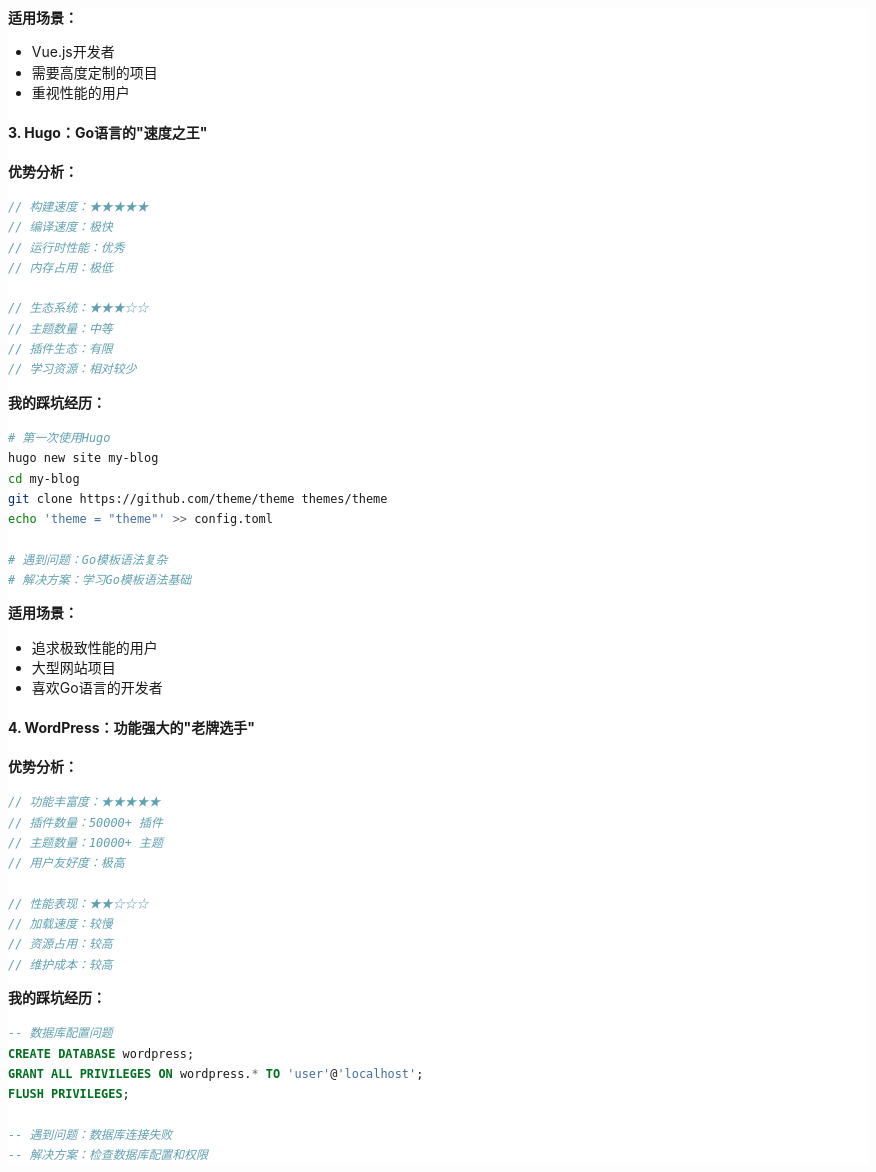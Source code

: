 **适用场景：**
- Vue.js开发者
- 需要高度定制的项目
- 重视性能的用户

#### 3. Hugo：Go语言的"速度之王"

**优势分析：**
```go
// 构建速度：★★★★★
// 编译速度：极快
// 运行时性能：优秀
// 内存占用：极低

// 生态系统：★★★☆☆
// 主题数量：中等
// 插件生态：有限
// 学习资源：相对较少
```

**我的踩坑经历：**
```bash
# 第一次使用Hugo
hugo new site my-blog
cd my-blog
git clone https://github.com/theme/theme themes/theme
echo 'theme = "theme"' >> config.toml

# 遇到问题：Go模板语法复杂
# 解决方案：学习Go模板语法基础
```

**适用场景：**
- 追求极致性能的用户
- 大型网站项目
- 喜欢Go语言的开发者

#### 4. WordPress：功能强大的"老牌选手"

**优势分析：**
```php
// 功能丰富度：★★★★★
// 插件数量：50000+ 插件
// 主题数量：10000+ 主题
// 用户友好度：极高

// 性能表现：★★☆☆☆
// 加载速度：较慢
// 资源占用：较高
// 维护成本：较高
```

**我的踩坑经历：**
```sql
-- 数据库配置问题
CREATE DATABASE wordpress;
GRANT ALL PRIVILEGES ON wordpress.* TO 'user'@'localhost';
FLUSH PRIVILEGES;

-- 遇到问题：数据库连接失败
-- 解决方案：检查数据库配置和权限
```
